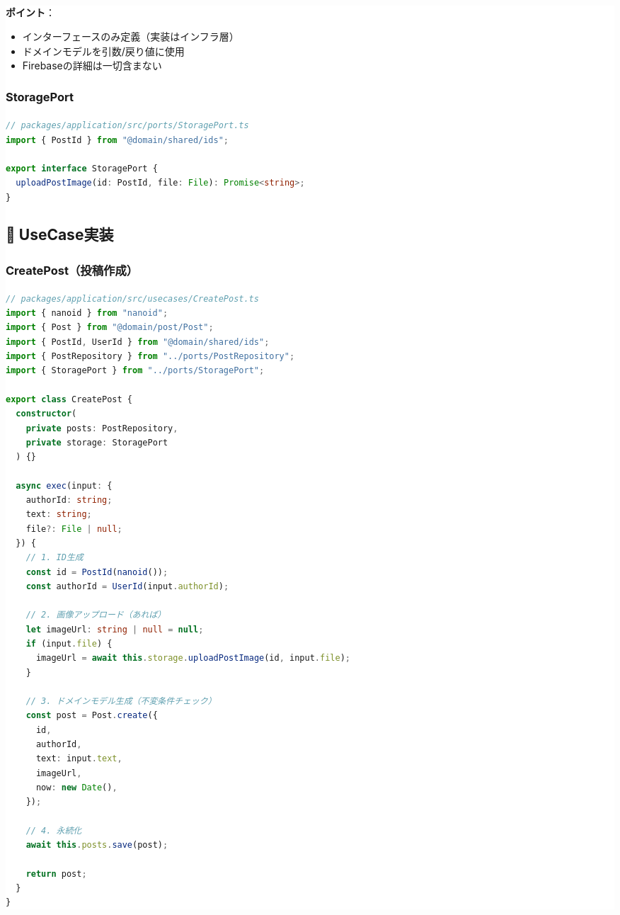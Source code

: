 **ポイント**：
- インターフェースのみ定義（実装はインフラ層）
- ドメインモデルを引数/戻り値に使用
- Firebaseの詳細は一切含まない

### StoragePort

```typescript
// packages/application/src/ports/StoragePort.ts
import { PostId } from "@domain/shared/ids";

export interface StoragePort {
  uploadPostImage(id: PostId, file: File): Promise<string>;
}
```

## 📝 UseCase実装

### CreatePost（投稿作成）

```typescript
// packages/application/src/usecases/CreatePost.ts
import { nanoid } from "nanoid";
import { Post } from "@domain/post/Post";
import { PostId, UserId } from "@domain/shared/ids";
import { PostRepository } from "../ports/PostRepository";
import { StoragePort } from "../ports/StoragePort";

export class CreatePost {
  constructor(
    private posts: PostRepository, 
    private storage: StoragePort
  ) {}

  async exec(input: {
    authorId: string; 
    text: string; 
    file?: File | null;
  }) {
    // 1. ID生成
    const id = PostId(nanoid());
    const authorId = UserId(input.authorId);
    
    // 2. 画像アップロード（あれば）
    let imageUrl: string | null = null;
    if (input.file) {
      imageUrl = await this.storage.uploadPostImage(id, input.file);
    }
    
    // 3. ドメインモデル生成（不変条件チェック）
    const post = Post.create({
      id, 
      authorId, 
      text: input.text, 
      imageUrl, 
      now: new Date(),
    });
    
    // 4. 永続化
    await this.posts.save(post);
    
    return post;
  }
}
```